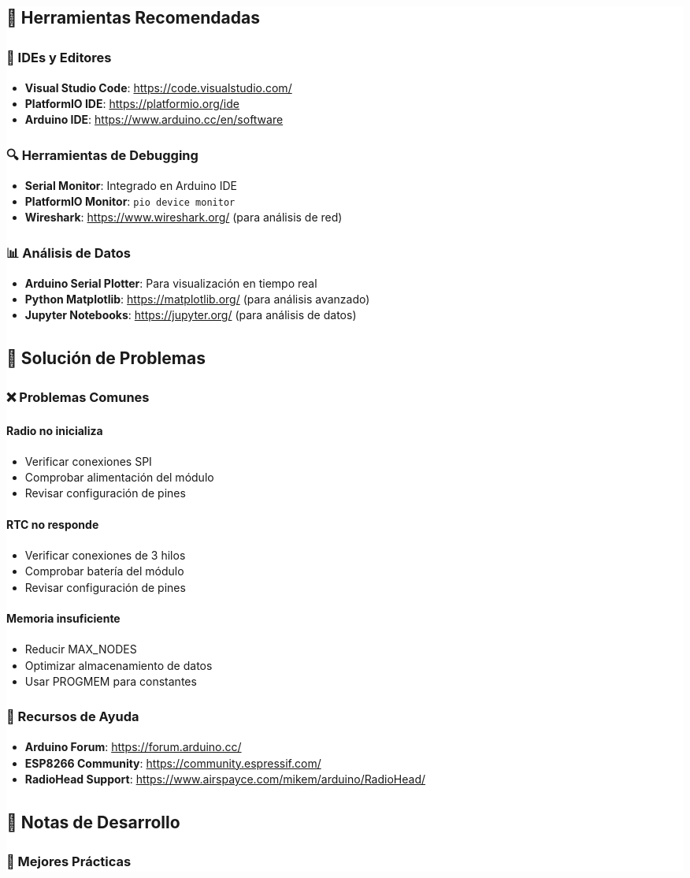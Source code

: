 ## 🔧 Herramientas Recomendadas

### 📱 IDEs y Editores

- **Visual Studio Code**: https://code.visualstudio.com/
- **PlatformIO IDE**: https://platformio.org/ide
- **Arduino IDE**: https://www.arduino.cc/en/software

### 🔍 Herramientas de Debugging

- **Serial Monitor**: Integrado en Arduino IDE
- **PlatformIO Monitor**: `pio device monitor`
- **Wireshark**: https://www.wireshark.org/ (para análisis de red)

### 📊 Análisis de Datos

- **Arduino Serial Plotter**: Para visualización en tiempo real
- **Python Matplotlib**: https://matplotlib.org/ (para análisis avanzado)
- **Jupyter Notebooks**: https://jupyter.org/ (para análisis de datos)

## 🚨 Solución de Problemas

### ❌ Problemas Comunes

#### **Radio no inicializa**

- Verificar conexiones SPI
- Comprobar alimentación del módulo
- Revisar configuración de pines

#### **RTC no responde**

- Verificar conexiones de 3 hilos
- Comprobar batería del módulo
- Revisar configuración de pines

#### **Memoria insuficiente**

- Reducir MAX_NODES
- Optimizar almacenamiento de datos
- Usar PROGMEM para constantes

### 🔗 Recursos de Ayuda

- **Arduino Forum**: https://forum.arduino.cc/
- **ESP8266 Community**: https://community.espressif.com/
- **RadioHead Support**: https://www.airspayce.com/mikem/arduino/RadioHead/

## 📝 Notas de Desarrollo

### 🎯 Mejores Prácticas
